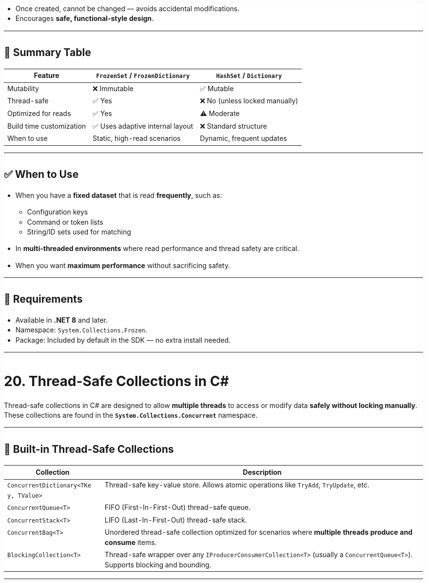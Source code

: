 * Once created, cannot be changed — avoids accidental modifications.
* Encourages **safe, functional-style design**.

---

## 🔸 Summary Table

| Feature                  | `FrozenSet` / `FrozenDictionary` | `HashSet` / `Dictionary`      |
| ------------------------ | -------------------------------- | ----------------------------- |
| Mutability               | ❌ Immutable                      | ✅ Mutable                     |
| Thread-safe              | ✅ Yes                            | ❌ No (unless locked manually) |
| Optimized for reads      | ✅ Yes                            | ⚠️ Moderate                   |
| Build time customization | ✅ Uses adaptive internal layout  | ❌ Standard structure          |
| When to use              | Static, high-read scenarios      | Dynamic, frequent updates     |

---

## ✅ When to Use

* When you have a **fixed dataset** that is read **frequently**, such as:

  * Configuration keys
  * Command or token lists
  * String/ID sets used for matching
* In **multi-threaded environments** where read performance and thread safety are critical.
* When you want **maximum performance** without sacrificing safety.

---

## 🔹 Requirements

* Available in **.NET 8** and later.
* Namespace: `System.Collections.Frozen`.
* Package: Included by default in the SDK — no extra install needed.

---

# 20. Thread-Safe Collections in C\#

Thread-safe collections in C# are designed to allow **multiple threads** to access or modify data **safely without locking manually**. These collections are found in the **`System.Collections.Concurrent`** namespace.

---

## 🔹 Built-in Thread-Safe Collections

| Collection                           | Description                                                                                                                     |
| ------------------------------------ | ------------------------------------------------------------------------------------------------------------------------------- |
| `ConcurrentDictionary<TKey, TValue>` | Thread-safe key-value store. Allows atomic operations like `TryAdd`, `TryUpdate`, etc.                                          |
| `ConcurrentQueue<T>`                 | FIFO (First-In-First-Out) thread-safe queue.                                                                                    |
| `ConcurrentStack<T>`                 | LIFO (Last-In-First-Out) thread-safe stack.                                                                                     |
| `ConcurrentBag<T>`                   | Unordered thread-safe collection optimized for scenarios where **multiple threads produce and consume** items.                  |
| `BlockingCollection<T>`              | Thread-safe wrapper over any `IProducerConsumerCollection<T>` (usually a `ConcurrentQueue<T>`). Supports blocking and bounding. |

---